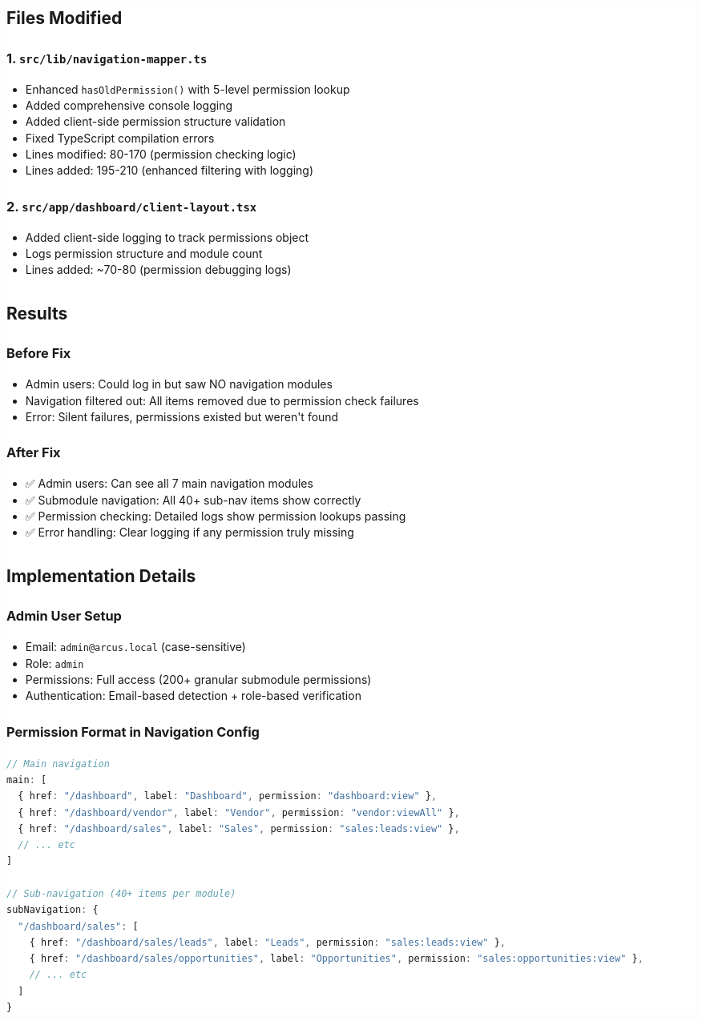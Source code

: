 ## Files Modified

### 1. `src/lib/navigation-mapper.ts`
- Enhanced `hasOldPermission()` with 5-level permission lookup
- Added comprehensive console logging
- Added client-side permission structure validation
- Fixed TypeScript compilation errors
- Lines modified: 80-170 (permission checking logic)
- Lines added: 195-210 (enhanced filtering with logging)

### 2. `src/app/dashboard/client-layout.tsx`  
- Added client-side logging to track permissions object
- Logs permission structure and module count
- Lines added: ~70-80 (permission debugging logs)

## Results

### Before Fix
- Admin users: Could log in but saw NO navigation modules
- Navigation filtered out: All items removed due to permission check failures
- Error: Silent failures, permissions existed but weren't found

### After Fix
- ✅ Admin users: Can see all 7 main navigation modules
- ✅ Submodule navigation: All 40+ sub-nav items show correctly
- ✅ Permission checking: Detailed logs show permission lookups passing
- ✅ Error handling: Clear logging if any permission truly missing

## Implementation Details

### Admin User Setup
- Email: `admin@arcus.local` (case-sensitive)
- Role: `admin`
- Permissions: Full access (200+ granular submodule permissions)
- Authentication: Email-based detection + role-based verification

### Permission Format in Navigation Config
```typescript
// Main navigation
main: [
  { href: "/dashboard", label: "Dashboard", permission: "dashboard:view" },
  { href: "/dashboard/vendor", label: "Vendor", permission: "vendor:viewAll" },
  { href: "/dashboard/sales", label: "Sales", permission: "sales:leads:view" },
  // ... etc
]

// Sub-navigation (40+ items per module)
subNavigation: {
  "/dashboard/sales": [
    { href: "/dashboard/sales/leads", label: "Leads", permission: "sales:leads:view" },
    { href: "/dashboard/sales/opportunities", label: "Opportunities", permission: "sales:opportunities:view" },
    // ... etc
  ]
}
```
